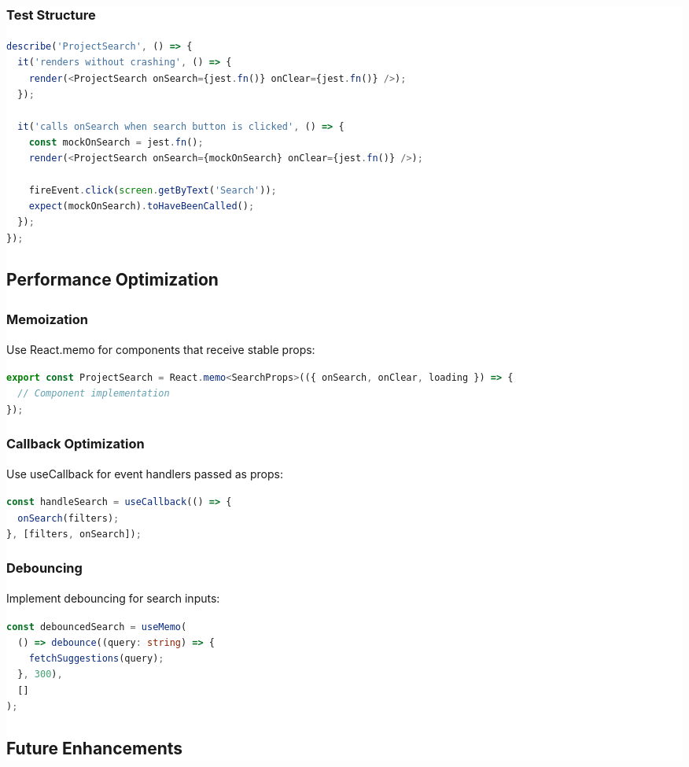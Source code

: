 ### Test Structure

```typescript
describe('ProjectSearch', () => {
  it('renders without crashing', () => {
    render(<ProjectSearch onSearch={jest.fn()} onClear={jest.fn()} />);
  });

  it('calls onSearch when search button is clicked', () => {
    const mockOnSearch = jest.fn();
    render(<ProjectSearch onSearch={mockOnSearch} onClear={jest.fn()} />);
    
    fireEvent.click(screen.getByText('Search'));
    expect(mockOnSearch).toHaveBeenCalled();
  });
});
```

## Performance Optimization

### Memoization

Use React.memo for components that receive stable props:

```typescript
export const ProjectSearch = React.memo<SearchProps>(({ onSearch, onClear, loading }) => {
  // Component implementation
});
```

### Callback Optimization

Use useCallback for event handlers passed as props:

```typescript
const handleSearch = useCallback(() => {
  onSearch(filters);
}, [filters, onSearch]);
```

### Debouncing

Implement debouncing for search inputs:

```typescript
const debouncedSearch = useMemo(
  () => debounce((query: string) => {
    fetchSuggestions(query);
  }, 300),
  []
);
```

## Future Enhancements
